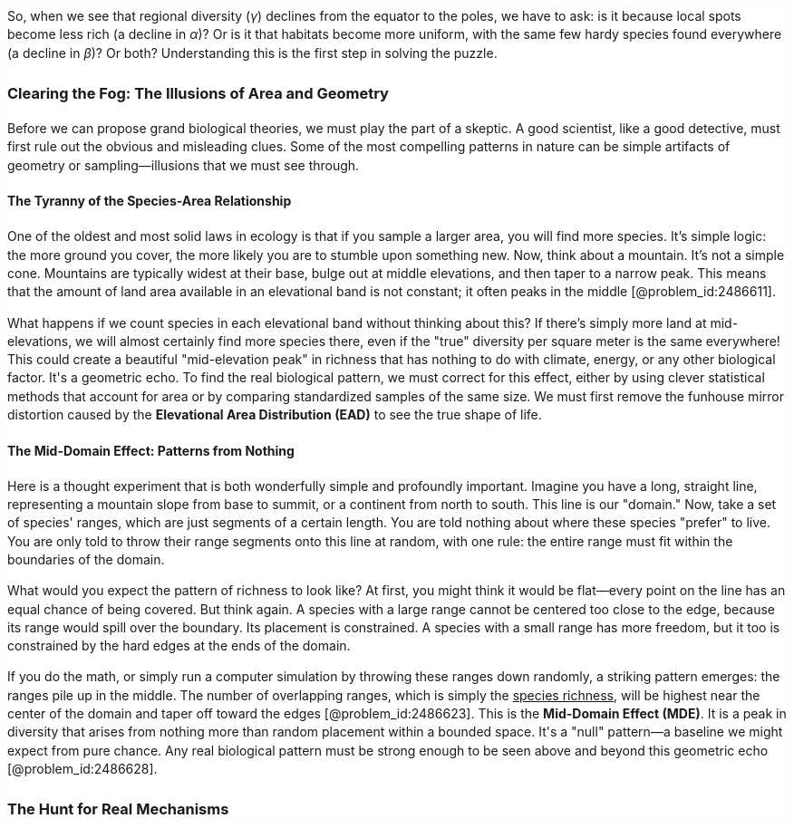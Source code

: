 So, when we see that regional diversity ($\gamma$) declines from the equator to the poles, we have to ask: is it because local spots become less rich (a decline in $\alpha$)? Or is it that habitats become more uniform, with the same few hardy species found everywhere (a decline in $\beta$)? Or both? Understanding this is the first step in solving the puzzle.

### Clearing the Fog: The Illusions of Area and Geometry

Before we can propose grand biological theories, we must play the part of a skeptic. A good scientist, like a good detective, must first rule out the obvious and misleading clues. Some of the most compelling patterns in nature can be simple artifacts of geometry or sampling—illusions that we must see through.

#### The Tyranny of the Species-Area Relationship

One of the oldest and most solid laws in ecology is that if you sample a larger area, you will find more species. It’s simple logic: the more ground you cover, the more likely you are to stumble upon something new. Now, think about a mountain. It’s not a simple cone. Mountains are typically widest at their base, bulge out at middle elevations, and then taper to a narrow peak. This means that the amount of land area available in an elevational band is not constant; it often peaks in the middle [@problem_id:2486611].

What happens if we count species in each elevational band without thinking about this? If there’s simply more land at mid-elevations, we will almost certainly find more species there, even if the "true" diversity per square meter is the same everywhere! This could create a beautiful "mid-elevation peak" in richness that has nothing to do with climate, energy, or any other biological factor. It's a geometric echo. To find the real biological pattern, we must correct for this effect, either by using clever statistical methods that account for area or by comparing standardized samples of the same size. We must first remove the funhouse mirror distortion caused by the **Elevational Area Distribution (EAD)** to see the true shape of life.

#### The Mid-Domain Effect: Patterns from Nothing

Here is a thought experiment that is both wonderfully simple and profoundly important. Imagine you have a long, straight line, representing a mountain slope from base to summit, or a continent from north to south. This line is our "domain." Now, take a set of species' ranges, which are just segments of a certain length. You are told nothing about where these species "prefer" to live. You are only told to throw their range segments onto this line at random, with one rule: the entire range must fit within the boundaries of the domain.

What would you expect the pattern of richness to look like? At first, you might think it would be flat—every point on the line has an equal chance of being covered. But think again. A species with a large range cannot be centered too close to the edge, because its range would spill over the boundary. Its placement is constrained. A species with a small range has more freedom, but it too is constrained by the hard edges at the ends of the domain.

If you do the math, or simply run a computer simulation by throwing these ranges down randomly, a striking pattern emerges: the ranges pile up in the middle. The number of overlapping ranges, which is simply the [species richness](@article_id:164769), will be highest near the center of the domain and taper off toward the edges [@problem_id:2486623]. This is the **Mid-Domain Effect (MDE)**. It is a peak in diversity that arises from nothing more than random placement within a bounded space. It's a "null" pattern—a baseline we might expect from pure chance. Any real biological pattern must be strong enough to be seen above and beyond this geometric echo [@problem_id:2486628].

### The Hunt for Real Mechanisms
